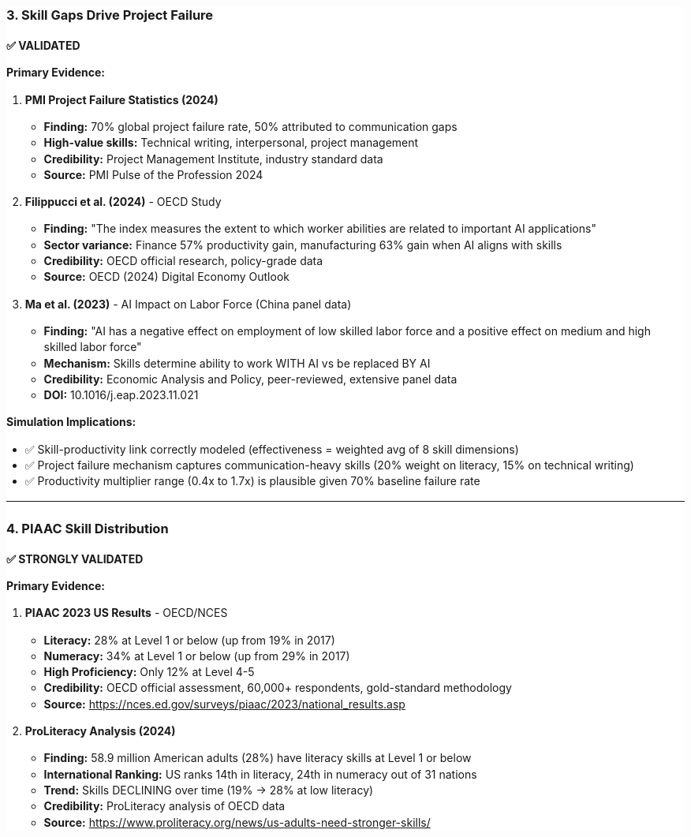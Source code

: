 
### 3. Skill Gaps Drive Project Failure

**✅ VALIDATED**

**Primary Evidence:**

1. **PMI Project Failure Statistics (2024)**  
   - **Finding:** 70% global project failure rate, 50% attributed to communication gaps
   - **High-value skills:** Technical writing, interpersonal, project management
   - **Credibility:** Project Management Institute, industry standard data
   - **Source:** PMI Pulse of the Profession 2024

2. **Filippucci et al. (2024)** - OECD Study  
   - **Finding:** "The index measures the extent to which worker abilities are related to important AI applications"
   - **Sector variance:** Finance 57% productivity gain, manufacturing 63% gain when AI aligns with skills
   - **Credibility:** OECD official research, policy-grade data
   - **Source:** OECD (2024) Digital Economy Outlook

3. **Ma et al. (2023)** - AI Impact on Labor Force (China panel data)  
   - **Finding:** "AI has a negative effect on employment of low skilled labor force and a positive effect on medium and high skilled labor force"
   - **Mechanism:** Skills determine ability to work WITH AI vs be replaced BY AI
   - **Credibility:** Economic Analysis and Policy, peer-reviewed, extensive panel data
   - **DOI:** 10.1016/j.eap.2023.11.021

**Simulation Implications:**
- ✅ Skill-productivity link correctly modeled (effectiveness = weighted avg of 8 skill dimensions)
- ✅ Project failure mechanism captures communication-heavy skills (20% weight on literacy, 15% on technical writing)
- ✅ Productivity multiplier range (0.4x to 1.7x) is plausible given 70% baseline failure rate

---

### 4. PIAAC Skill Distribution

**✅ STRONGLY VALIDATED**

**Primary Evidence:**

1. **PIAAC 2023 US Results** - OECD/NCES  
   - **Literacy:** 28% at Level 1 or below (up from 19% in 2017)
   - **Numeracy:** 34% at Level 1 or below (up from 29% in 2017)
   - **High Proficiency:** Only 12% at Level 4-5
   - **Credibility:** OECD official assessment, 60,000+ respondents, gold-standard methodology
   - **Source:** https://nces.ed.gov/surveys/piaac/2023/national_results.asp

2. **ProLiteracy Analysis (2024)**  
   - **Finding:** 58.9 million American adults (28%) have literacy skills at Level 1 or below
   - **International Ranking:** US ranks 14th in literacy, 24th in numeracy out of 31 nations
   - **Trend:** Skills DECLINING over time (19% → 28% at low literacy)
   - **Credibility:** ProLiteracy analysis of OECD data
   - **Source:** https://www.proliteracy.org/news/us-adults-need-stronger-skills/
